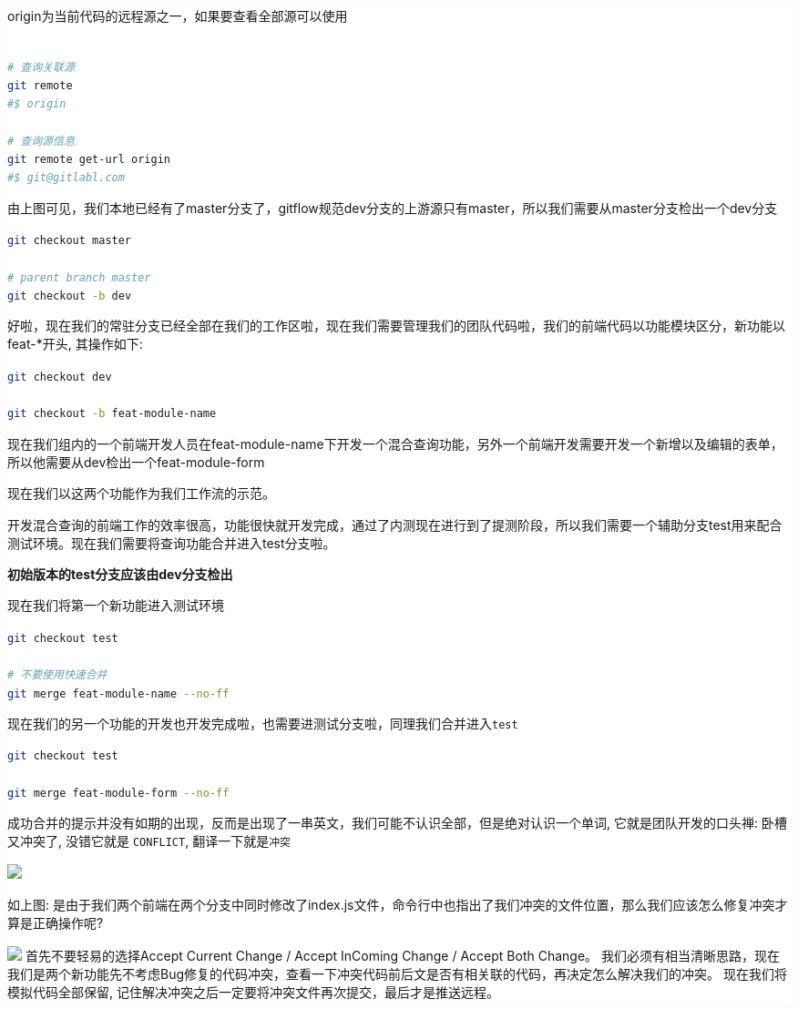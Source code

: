 origin为当前代码的远程源之一，如果要查看全部源可以使用
```bash

# 查询关联源
git remote 
#$ origin

# 查询源信息
git remote get-url origin
#$ git@gitlabl.com

```

由上图可见，我们本地已经有了master分支了，gitflow规范dev分支的上游源只有master，所以我们需要从master分支检出一个dev分支
```bash
git checkout master

# parent branch master
git checkout -b dev
```

好啦，现在我们的常驻分支已经全部在我们的工作区啦，现在我们需要管理我们的团队代码啦，我们的前端代码以功能模块区分，新功能以feat-\*开头, 其操作如下:
```bash
git checkout dev

git checkout -b feat-module-name
```
现在我们组内的一个前端开发人员在feat-module-name下开发一个混合查询功能，另外一个前端开发需要开发一个新增以及编辑的表单，所以他需要从dev检出一个feat-module-form

现在我们以这两个功能作为我们工作流的示范。

开发混合查询的前端工作的效率很高，功能很快就开发完成，通过了内测现在进行到了提测阶段，所以我们需要一个辅助分支test用来配合测试环境。现在我们需要将查询功能合并进入test分支啦。

**初始版本的test分支应该由dev分支检出**

现在我们将第一个新功能进入测试环境
```bash
git checkout test

# 不要使用快速合并
git merge feat-module-name --no-ff
```

现在我们的另一个功能的开发也开发完成啦，也需要进测试分支啦，同理我们合并进入`test`
```bash
git checkout test

git merge feat-module-form --no-ff
```
成功合并的提示并没有如期的出现，反而是出现了一串英文，我们可能不认识全部，但是绝对认识一个单词, 它就是团队开发的口头禅: 卧槽 又冲突了, 没错它就是 `CONFLICT`, 翻译一下就是`冲突`

![][image-5]

如上图: 是由于我们两个前端在两个分支中同时修改了index.js文件，命令行中也指出了我们冲突的文件位置，那么我们应该怎么修复冲突才算是正确操作呢?

![][image-6]
首先不要轻易的选择Accept Current Change / Accept InComing Change / Accept Both Change。
我们必须有相当清晰思路，现在我们是两个新功能先不考虑Bug修复的代码冲突，查看一下冲突代码前后文是否有相关联的代码，再决定怎么解决我们的冲突。
现在我们将模拟代码全部保留, 记住解决冲突之后一定要将冲突文件再次提交，最后才是推送远程。


[1]:	https://www.yuque.com/fe9/basic/nruxq8#df368884
[2]:	https://www.liaoxuefeng.com/wiki/896043488029600/1216289527823648
[3]:	https://git-scm.com/book/zh/v2/Git-%E5%88%86%E6%94%AF-%E5%8F%98%E5%9F%BA
[4]:	http://jartto.wang/2018/12/11/git-rebase/
[image-1]:	https://source-1300700534.cos.ap-shenzhen-fsi.myqcloud.com/2020-11-14-gitflow.png
[image-2]:	https://source-1300700534.cos.ap-shenzhen-fsi.myqcloud.com/2020-11-14-githubflow.png
[image-3]:	https://source-1300700534.cos.ap-shenzhen-fsi.myqcloud.com/2020-11-14-135601.png
[image-4]:	https://source-1300700534.cos.ap-shenzhen-fsi.myqcloud.com/2020-11-14-135800.png
[image-5]:	https://source-1300700534.cos.ap-shenzhen-fsi.myqcloud.com/2020-11-14-144258.png
[image-6]:	https://source-1300700534.cos.ap-shenzhen-fsi.myqcloud.com/2020-11-14-144635.png
[image-7]:	https://source-1300700534.cos.ap-shenzhen-fsi.myqcloud.com/2020-11-15-024108.png
[image-8]:	https://source-1300700534.cos.ap-shenzhen-fsi.myqcloud.com/2020-11-15-060713.png
[image-9]:	https://source-1300700534.cos.ap-shenzhen-fsi.myqcloud.com/2020-11-15-061532.png
[image-10]:	https://source-1300700534.cos.ap-shenzhen-fsi.myqcloud.com/2020-11-15-070738.png
[image-11]:	https://source-1300700534.cos.ap-shenzhen-fsi.myqcloud.com/2020-11-15-073827.png
[image-12]:	https://source-1300700534.cos.ap-shenzhen-fsi.myqcloud.com/2020-11-15-073753.png
[image-13]:	https://source-1300700534.cos.ap-shenzhen-fsi.myqcloud.com/2020-11-15-035633.png
[image-14]:	https://source-1300700534.cos.ap-shenzhen-fsi.myqcloud.com/2020-11-15-040604.png
[image-15]:	https://source-1300700534.cos.ap-shenzhen-fsi.myqcloud.com/2020-11-15-043651.png